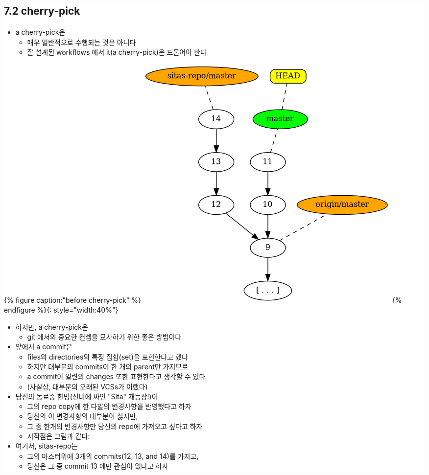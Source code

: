 
## 7.2 cherry-pick

- a cherry-pick은
  - 매우 일반적으로 수행되는 것은 아니다
  - 잘 설계된 workflows 에서 it(a cherry-pick)은 드물어야 한다

{% figure caption:"before cherry-pick" %}
![](/wiki-img/2023/72before-cherry-pick.png)
{% endfigure %}{: style="width:40%"}

- 하지만, a cherry-pick은
  - git 에서의 중요한 컨셉을 묘사하기 위한 좋은 방법이다
- 앞에서 a commit은
  - files와 directories의 특정 집합(set)을 표현한다고 했다
  - 하지만 대부분의 commits이 한 개의 parent만 가지므로
  - a commit이 일련의 changes 또한 표현한다고 생각할 수 있다
  - (사실상, 대부분의 오래된 VCSs가 이랬다)
- 당신의 동료중 한명(신비에 싸인 "Sita" 재등장!)이 
  - 그의 repo copy에 한 다발의 변경사항을 반영했다고 하자
  - 당신의 이 변경사항의 대부분이 싫지만,
  - 그 중 한개의 변경사항만 당신의 repo에 가져오고 싶다고 하자
  - 시작점은 그림과 같다:
- 여기서, sitas-repo는
  - 그의 마스터위에 3개의 commits(12, 13, and 14)를 가지고,
  - 당신은 그 중 commit 13 에만 관심이 있다고 하자
